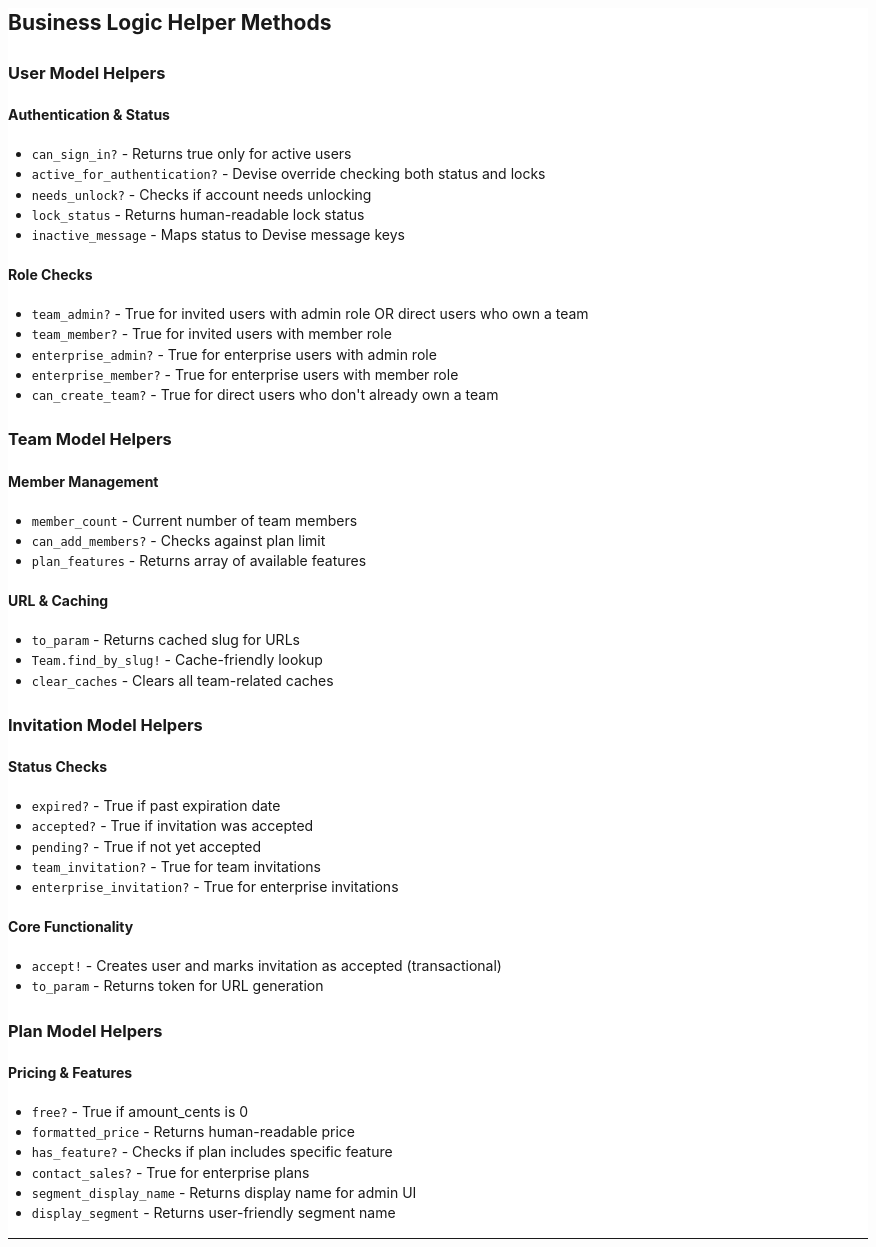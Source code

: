 ## Business Logic Helper Methods

### User Model Helpers

#### Authentication & Status
- `can_sign_in?` - Returns true only for active users
- `active_for_authentication?` - Devise override checking both status and locks
- `needs_unlock?` - Checks if account needs unlocking
- `lock_status` - Returns human-readable lock status
- `inactive_message` - Maps status to Devise message keys

#### Role Checks
- `team_admin?` - True for invited users with admin role OR direct users who own a team
- `team_member?` - True for invited users with member role
- `enterprise_admin?` - True for enterprise users with admin role
- `enterprise_member?` - True for enterprise users with member role
- `can_create_team?` - True for direct users who don't already own a team

### Team Model Helpers

#### Member Management
- `member_count` - Current number of team members
- `can_add_members?` - Checks against plan limit
- `plan_features` - Returns array of available features

#### URL & Caching
- `to_param` - Returns cached slug for URLs
- `Team.find_by_slug!` - Cache-friendly lookup
- `clear_caches` - Clears all team-related caches

### Invitation Model Helpers

#### Status Checks
- `expired?` - True if past expiration date
- `accepted?` - True if invitation was accepted
- `pending?` - True if not yet accepted
- `team_invitation?` - True for team invitations
- `enterprise_invitation?` - True for enterprise invitations

#### Core Functionality
- `accept!` - Creates user and marks invitation as accepted (transactional)
- `to_param` - Returns token for URL generation

### Plan Model Helpers

#### Pricing & Features
- `free?` - True if amount_cents is 0
- `formatted_price` - Returns human-readable price
- `has_feature?` - Checks if plan includes specific feature
- `contact_sales?` - True for enterprise plans
- `segment_display_name` - Returns display name for admin UI
- `display_segment` - Returns user-friendly segment name

---